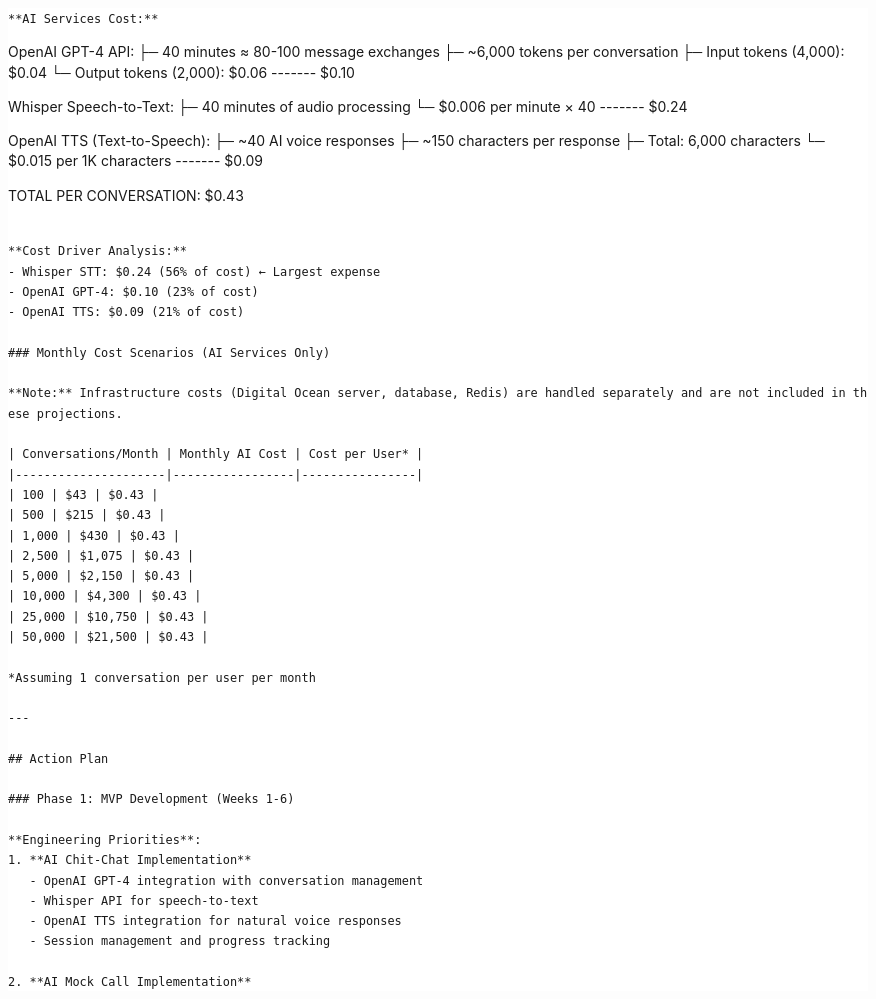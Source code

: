 ```
**AI Services Cost:**
```
OpenAI GPT-4 API:
├─ 40 minutes ≈ 80-100 message exchanges
├─ ~6,000 tokens per conversation
├─ Input tokens (4,000):    $0.04
└─ Output tokens (2,000):   $0.06
                          -------
                           $0.10

Whisper Speech-to-Text:
├─ 40 minutes of audio processing
└─ $0.006 per minute × 40
                          -------
                           $0.24

OpenAI TTS (Text-to-Speech):
├─ ~40 AI voice responses
├─ ~150 characters per response
├─ Total: 6,000 characters
└─ $0.015 per 1K characters
                          -------
                           $0.09

TOTAL PER CONVERSATION:    $0.43
```

**Cost Driver Analysis:**
- Whisper STT: $0.24 (56% of cost) ← Largest expense
- OpenAI GPT-4: $0.10 (23% of cost)
- OpenAI TTS: $0.09 (21% of cost)

### Monthly Cost Scenarios (AI Services Only)

**Note:** Infrastructure costs (Digital Ocean server, database, Redis) are handled separately and are not included in these projections.

| Conversations/Month | Monthly AI Cost | Cost per User* |
|---------------------|-----------------|----------------|
| 100 | $43 | $0.43 |
| 500 | $215 | $0.43 |
| 1,000 | $430 | $0.43 |
| 2,500 | $1,075 | $0.43 |
| 5,000 | $2,150 | $0.43 |
| 10,000 | $4,300 | $0.43 |
| 25,000 | $10,750 | $0.43 |
| 50,000 | $21,500 | $0.43 |

*Assuming 1 conversation per user per month

---

## Action Plan

### Phase 1: MVP Development (Weeks 1-6)

**Engineering Priorities**:
1. **AI Chit-Chat Implementation**
   - OpenAI GPT-4 integration with conversation management
   - Whisper API for speech-to-text
   - OpenAI TTS integration for natural voice responses
   - Session management and progress tracking

2. **AI Mock Call Implementation**
```
